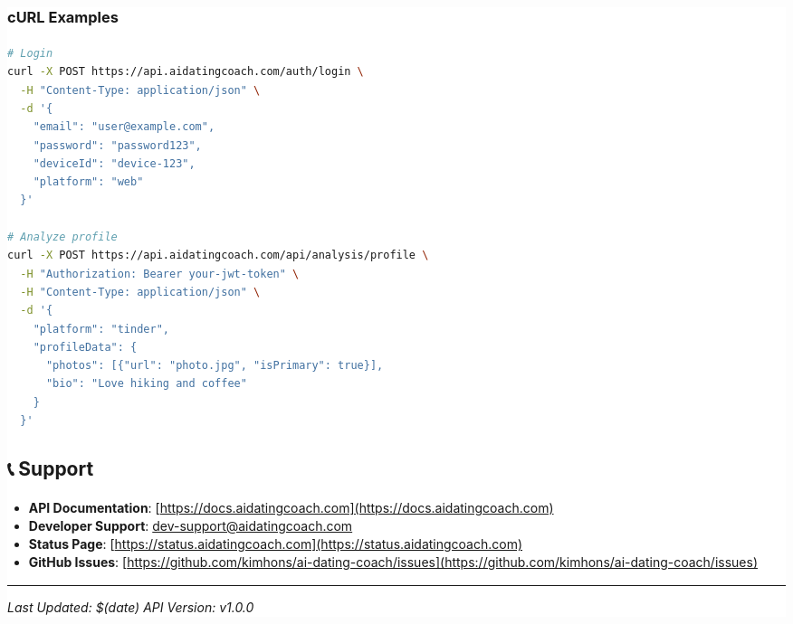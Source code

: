 ### cURL Examples

```bash
# Login
curl -X POST https://api.aidatingcoach.com/auth/login \
  -H "Content-Type: application/json" \
  -d '{
    "email": "user@example.com",
    "password": "password123",
    "deviceId": "device-123",
    "platform": "web"
  }'

# Analyze profile
curl -X POST https://api.aidatingcoach.com/api/analysis/profile \
  -H "Authorization: Bearer your-jwt-token" \
  -H "Content-Type: application/json" \
  -d '{
    "platform": "tinder",
    "profileData": {
      "photos": [{"url": "photo.jpg", "isPrimary": true}],
      "bio": "Love hiking and coffee"
    }
  }'
```

## 📞 Support

- **API Documentation**: [https://docs.aidatingcoach.com](https://docs.aidatingcoach.com)
- **Developer Support**: dev-support@aidatingcoach.com
- **Status Page**: [https://status.aidatingcoach.com](https://status.aidatingcoach.com)
- **GitHub Issues**: [https://github.com/kimhons/ai-dating-coach/issues](https://github.com/kimhons/ai-dating-coach/issues)

---

*Last Updated: $(date)*
*API Version: v1.0.0*

